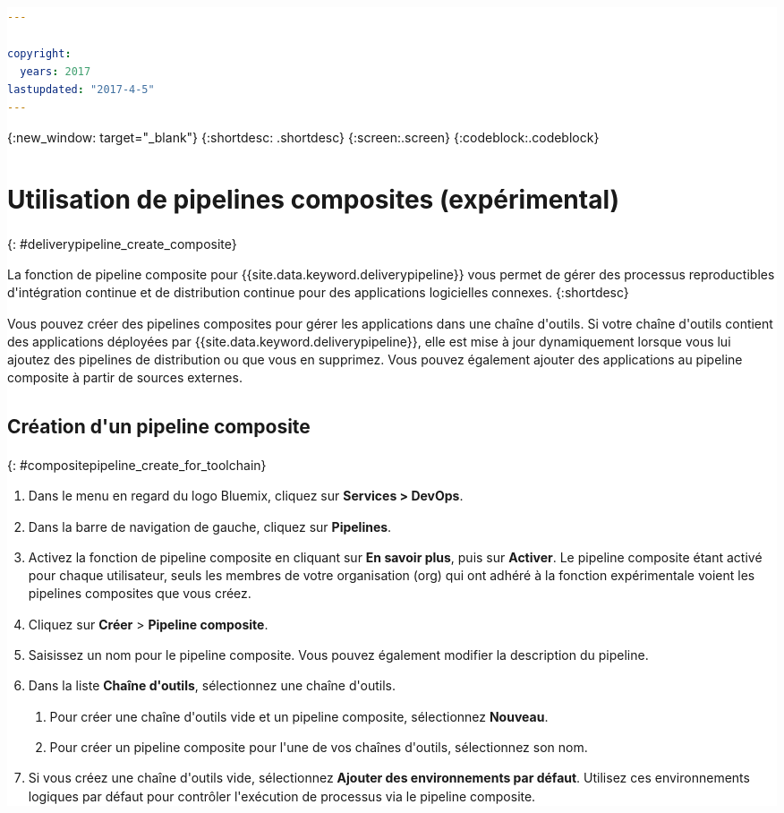 ```yaml
---

copyright:
  years: 2017
lastupdated: "2017-4-5"
---
```



{:new_window: target="_blank"}
{:shortdesc: .shortdesc}
{:screen:.screen}
{:codeblock:.codeblock}

# Utilisation de pipelines composites (expérimental)
{: #deliverypipeline_create_composite}

La fonction de pipeline composite pour {{site.data.keyword.deliverypipeline}} vous permet de gérer des processus reproductibles d'intégration continue et de distribution continue pour des applications logicielles connexes.
{:shortdesc}

Vous pouvez créer des pipelines composites pour gérer les applications dans une chaîne d'outils. Si votre chaîne d'outils contient des applications déployées par {{site.data.keyword.deliverypipeline}}, elle est mise à jour dynamiquement lorsque vous lui ajoutez des pipelines de distribution ou que vous en supprimez. Vous pouvez également ajouter des applications au pipeline composite à partir de sources externes.

## Création d'un pipeline composite
{: #compositepipeline_create_for_toolchain}

1. Dans le menu en regard du logo Bluemix, cliquez sur **Services > DevOps**.

1. Dans la barre de navigation de gauche, cliquez sur **Pipelines**.

2. Activez la fonction de pipeline composite en cliquant sur **En savoir plus**, puis sur **Activer**. Le pipeline composite étant activé pour chaque utilisateur, seuls les membres de votre organisation (org) qui ont adhéré à la fonction expérimentale voient les pipelines composites que vous créez.

2. Cliquez sur **Créer** > **Pipeline composite**.

3. Saisissez un nom pour le pipeline composite. Vous pouvez également modifier la description du pipeline.

4. Dans la liste **Chaîne d'outils**, sélectionnez une chaîne d'outils.

    1. Pour créer une chaîne d'outils vide et un pipeline composite, sélectionnez **Nouveau**.

    2. Pour créer un pipeline composite pour l'une de vos chaînes d'outils, sélectionnez son nom.

5. Si vous créez une chaîne d'outils vide, sélectionnez **Ajouter des environnements par défaut**. Utilisez ces environnements logiques par défaut pour contrôler l'exécution de processus via le pipeline composite.

